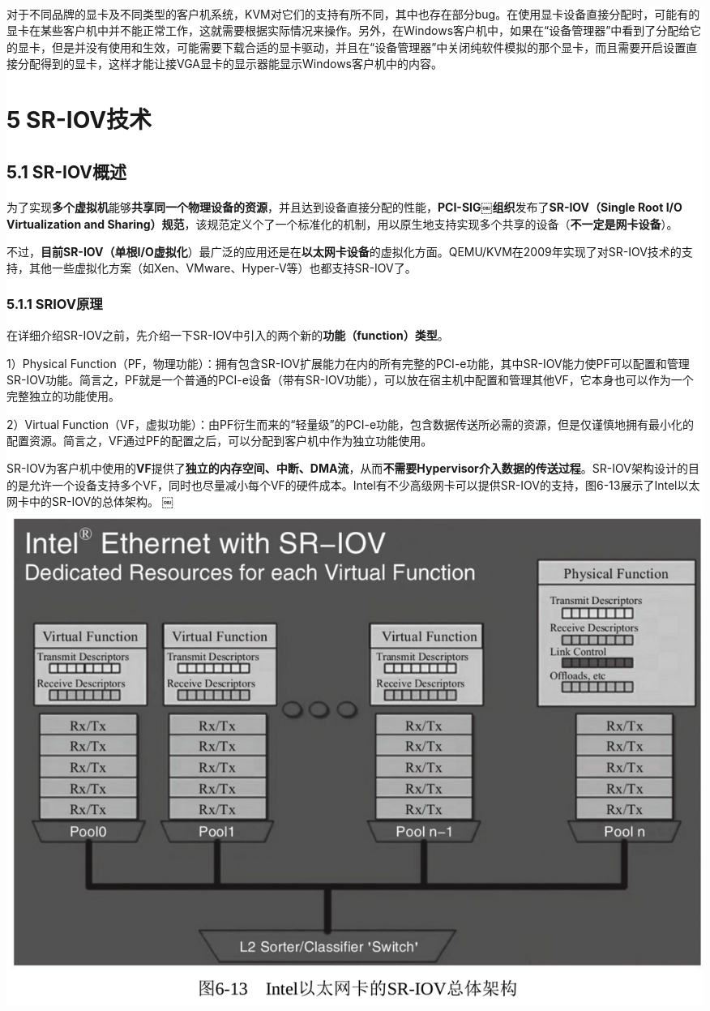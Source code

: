 对于不同品牌的显卡及不同类型的客户机系统，KVM对它们的支持有所不同，其中也存在部分bug。在使用显卡设备直接分配时，可能有的显卡在某些客户机中并不能正常工作，这就需要根据实际情况来操作。另外，在Windows客户机中，如果在“设备管理器”中看到了分配给它的显卡，但是并没有使用和生效，可能需要下载合适的显卡驱动，并且在“设备管理器”中关闭纯软件模拟的那个显卡，而且需要开启设置直接分配得到的显卡，这样才能让接VGA显卡的显示器能显示Windows客户机中的内容。

# 5 SR\-IOV技术

## 5.1 SR\-IOV概述

为了实现**多个虚拟机**能够**共享同一个物理设备的资源**，并且达到设备直接分配的性能，**PCI\-SIG￼组织**发布了**SR\-IOV（Single Root I/O Virtualization and Sharing）规范**，该规范定义个了一个标准化的机制，用以原生地支持实现多个共享的设备（**不一定是网卡设备**）。

不过，**目前SR\-IOV（单根I/O虚拟化**）最广泛的应用还是在**以太网卡设备**的虚拟化方面。QEMU/KVM在2009年实现了对SR\-IOV技术的支持，其他一些虚拟化方案（如Xen、VMware、Hyper\-V等）也都支持SR\-IOV了。

### 5.1.1 SRIOV原理

在详细介绍SR\-IOV之前，先介绍一下SR\-IOV中引入的两个新的**功能（function）类型**。

1）Physical Function（PF，物理功能）：拥有包含SR\-IOV扩展能力在内的所有完整的PCI\-e功能，其中SR\-IOV能力使PF可以配置和管理SR\-IOV功能。简言之，PF就是一个普通的PCI\-e设备（带有SR\-IOV功能），可以放在宿主机中配置和管理其他VF，它本身也可以作为一个完整独立的功能使用。

2）Virtual Function（VF，虚拟功能）：由PF衍生而来的“轻量级”的PCI\-e功能，包含数据传送所必需的资源，但是仅谨慎地拥有最小化的配置资源。简言之，VF通过PF的配置之后，可以分配到客户机中作为独立功能使用。

SR\-IOV为客户机中使用的**VF**提供了**独立的内存空间、中断、DMA流**，从而**不需要Hypervisor介入数据的传送过程**。SR\-IOV架构设计的目的是允许一个设备支持多个VF，同时也尽量减小每个VF的硬件成本。Intel有不少高级网卡可以提供SR\-IOV的支持，图6-13展示了Intel以太网卡中的SR\-IOV的总体架构。
￼
![](./images/2019-05-25-14-32-10.png)
